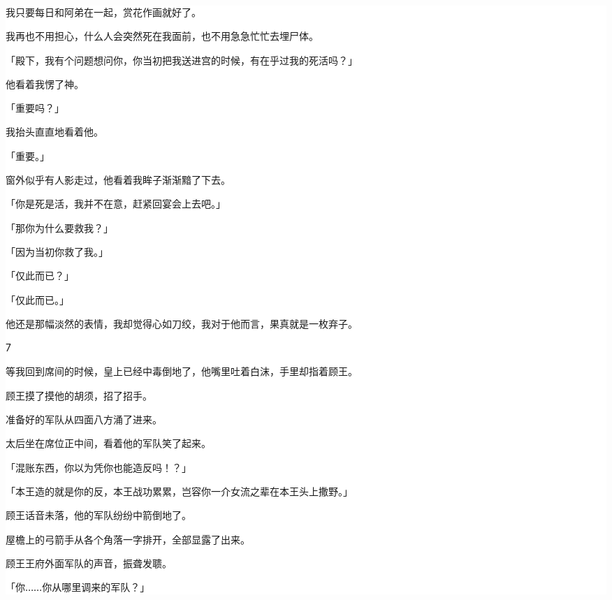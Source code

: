 我只要每日和阿弟在一起，赏花作画就好了。


我再也不用担心，什么人会突然死在我面前，也不用急急忙忙去埋尸体。


「殿下，我有个问题想问你，你当初把我送进宫的时候，有在乎过我的死活吗？」


他看着我愣了神。


「重要吗？」


我抬头直直地看着他。


「重要。」


窗外似乎有人影走过，他看着我眸子渐渐黯了下去。


「你是死是活，我并不在意，赶紧回宴会上去吧。」


「那你为什么要救我？」


「因为当初你救了我。」


「仅此而已？」


「仅此而已。」


他还是那幅淡然的表情，我却觉得心如刀绞，我对于他而言，果真就是一枚弃子。


7


等我回到席间的时候，皇上已经中毒倒地了，他嘴里吐着白沫，手里却指着顾王。


顾王摸了摸他的胡须，招了招手。


准备好的军队从四面八方涌了进来。


太后坐在席位正中间，看着他的军队笑了起来。


「混账东西，你以为凭你也能造反吗！？」


「本王造的就是你的反，本王战功累累，岂容你一介女流之辈在本王头上撒野。」


顾王话音未落，他的军队纷纷中箭倒地了。


屋檐上的弓箭手从各个角落一字排开，全部显露了出来。


顾王王府外面军队的声音，振聋发聩。


「你……你从哪里调来的军队？」
